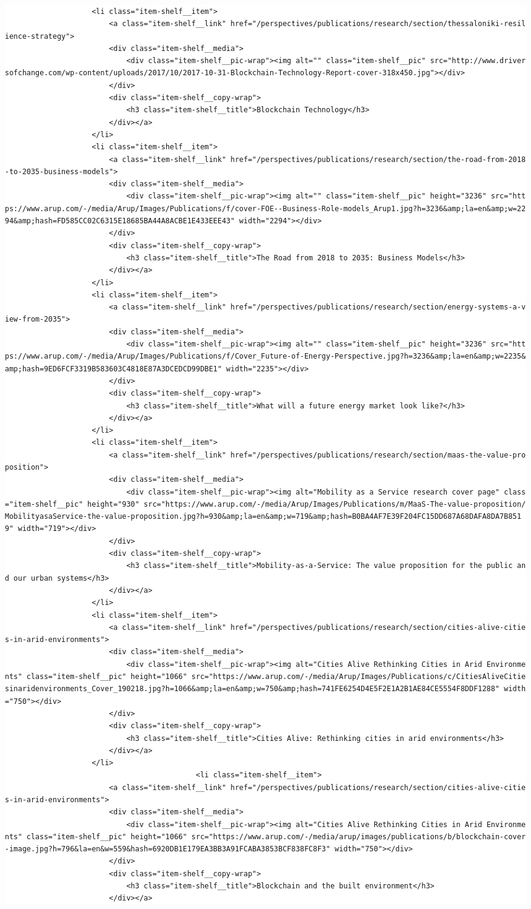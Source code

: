 						<li class="item-shelf__item">
							<a class="item-shelf__link" href="/perspectives/publications/research/section/thessaloniki-resilience-strategy">
							<div class="item-shelf__media">
								<div class="item-shelf__pic-wrap"><img alt="" class="item-shelf__pic" src="http://www.driversofchange.com/wp-content/uploads/2017/10/2017-10-31-Blockchain-Technology-Report-cover-318x450.jpg"></div>
							</div>
							<div class="item-shelf__copy-wrap">
								<h3 class="item-shelf__title">Blockchain Technology</h3>
							</div></a>
						</li>
						<li class="item-shelf__item">
							<a class="item-shelf__link" href="/perspectives/publications/research/section/the-road-from-2018-to-2035-business-models">
							<div class="item-shelf__media">
								<div class="item-shelf__pic-wrap"><img alt="" class="item-shelf__pic" height="3236" src="https://www.arup.com/-/media/Arup/Images/Publications/f/cover-FOE--Business-Role-models_Arup1.jpg?h=3236&amp;la=en&amp;w=2294&amp;hash=FD585CC02C6315E18685BA44A8ACBE1E433EEE43" width="2294"></div>
							</div>
							<div class="item-shelf__copy-wrap">
								<h3 class="item-shelf__title">The Road from 2018 to 2035: Business Models</h3>
							</div></a>
						</li>
						<li class="item-shelf__item">
							<a class="item-shelf__link" href="/perspectives/publications/research/section/energy-systems-a-view-from-2035">
							<div class="item-shelf__media">
								<div class="item-shelf__pic-wrap"><img alt="" class="item-shelf__pic" height="3236" src="https://www.arup.com/-/media/Arup/Images/Publications/f/Cover_Future-of-Energy-Perspective.jpg?h=3236&amp;la=en&amp;w=2235&amp;hash=9ED6FCF3319B583603C4818E87A3DCEDCD99DBE1" width="2235"></div>
							</div>
							<div class="item-shelf__copy-wrap">
								<h3 class="item-shelf__title">What will a future energy market look like?</h3>
							</div></a>
						</li>
						<li class="item-shelf__item">
							<a class="item-shelf__link" href="/perspectives/publications/research/section/maas-the-value-proposition">
							<div class="item-shelf__media">
								<div class="item-shelf__pic-wrap"><img alt="Mobility as a Service research cover page" class="item-shelf__pic" height="930" src="https://www.arup.com/-/media/Arup/Images/Publications/m/MaaS-The-value-proposition/MobilityasaService-the-value-proposition.jpg?h=930&amp;la=en&amp;w=719&amp;hash=B0BA4AF7E39F204FC15DD687A68DAFA8DA7B8519" width="719"></div>
							</div>
							<div class="item-shelf__copy-wrap">
								<h3 class="item-shelf__title">Mobility-as-a-Service: The value proposition for the public and our urban systems</h3>
							</div></a>
						</li>
						<li class="item-shelf__item">
							<a class="item-shelf__link" href="/perspectives/publications/research/section/cities-alive-cities-in-arid-environments">
							<div class="item-shelf__media">
								<div class="item-shelf__pic-wrap"><img alt="Cities Alive Rethinking Cities in Arid Environments" class="item-shelf__pic" height="1066" src="https://www.arup.com/-/media/Arup/Images/Publications/c/CitiesAliveCitiesinaridenvironments_Cover_190218.jpg?h=1066&amp;la=en&amp;w=750&amp;hash=741FE6254D4E5F2E1A2B1AE84CE5554F8DDF1288" width="750"></div>
							</div>
							<div class="item-shelf__copy-wrap">
								<h3 class="item-shelf__title">Cities Alive: Rethinking cities in arid environments</h3>
							</div></a>
						</li>
												<li class="item-shelf__item">
							<a class="item-shelf__link" href="/perspectives/publications/research/section/cities-alive-cities-in-arid-environments">
							<div class="item-shelf__media">
								<div class="item-shelf__pic-wrap"><img alt="Cities Alive Rethinking Cities in Arid Environments" class="item-shelf__pic" height="1066" src="https://www.arup.com/-/media/arup/images/publications/b/blockchain-cover-image.jpg?h=796&la=en&w=559&hash=6920DB1E179EA3BB3A91FCABA3853BCF838FC8F3" width="750"></div>
							</div>
							<div class="item-shelf__copy-wrap">
								<h3 class="item-shelf__title">Blockchain and the built environment</h3>
							</div></a>